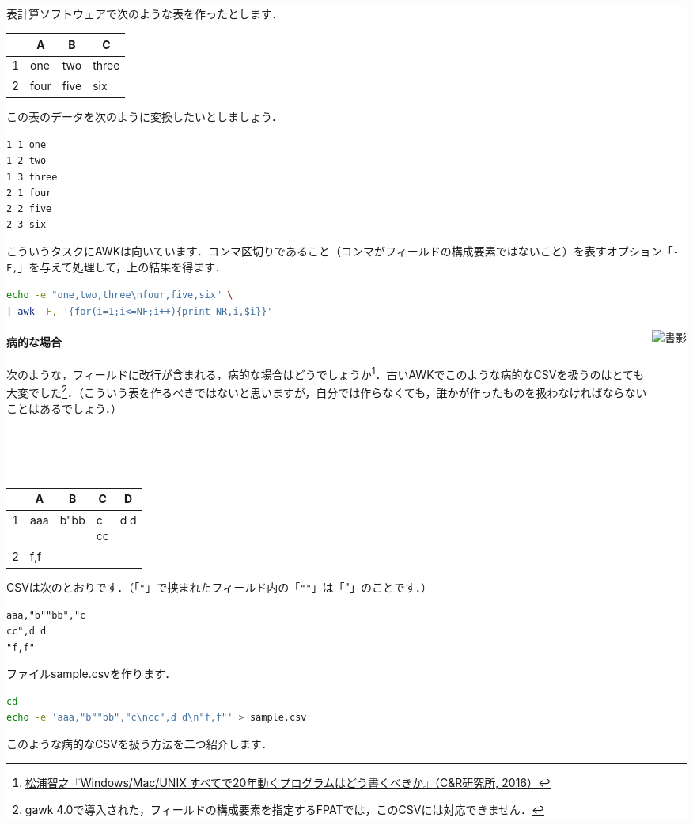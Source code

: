 表計算ソフトウェアで次のような表を作ったとします．


||A|B|C
--|--|--|--
1|one|two|three
2|four|five|six

この表のデータを次のように変換したいとしましょう．

```
1 1 one
1 2 two
1 3 three
2 1 four
2 2 five
2 3 six
```

こういうタスクにAWKは向いています．コンマ区切りであること（コンマがフィールドの構成要素ではないこと）を表すオプション「`-F,`」を与えて処理して，上の結果を得ます．

```bash
echo -e "one,two,three\nfour,five,six" \
| awk -F, '{for(i=1;i<=NF;i++){print NR,i,$i}}'
```

<a href="https://ndlsearch.ndl.go.jp/books/R100000002-I027689726"><img src="https://images-fe.ssl-images-amazon.com/images/P/4863542097.09.LZZZZZZZ
" style="float:right; height:200px;" alt="書影"></a>

#### 病的な場合

次のような，フィールドに改行が含まれる，病的な場合はどうでしょうか[^20]．古いAWKでこのような病的なCSVを扱うのはとても大変でした[^FPAT]．（こういう表を作るべきではないと思いますが，自分では作らなくても，誰かが作ったものを扱わなければならないことはあるでしょう．）

[^20]: [松浦智之『Windows/Mac/UNIX すべてで20年動くプログラムはどう書くべきか』（C&R研究所, 2016）](https://ndlsearch.ndl.go.jp/books/R100000002-I027689726)

[^FPAT]: gawk 4.0で導入された，フィールドの構成要素を指定するFPATでは，このCSVには対応できません．

||A|B|C|D
--|--|--|--|--
1|aaa|b"bb|c<br>cc|d d
2|f,f

CSVは次のとおりです．（「`"`」で挟まれたフィールド内の「`""`」は「"」のことです．）

```
aaa,"b""bb","c
cc",d d
"f,f"
```

ファイルsample.csvを作ります．

```bash
cd
echo -e 'aaa,"b""bb","c\ncc",d d\n"f,f"' > sample.csv
```

このような病的なCSVを扱う方法を二つ紹介します．


[^UNIX]: [カーニハン，パイク『UNIXプログラミング環境』（アスキー, 1985）](https://ndlsearch.ndl.go.jp/books/R100000002-I000001812930)
[^4]: 「ASCII文字はすべて1バイト長だが，他の言語では2バイト長，3バイト長の文字がある（p.49）」とありますが，それで終わりではありません．例えば「𠮷」は4バイトです．因みに，「吉」は3バイトで，これを使うのが正しいと思います（「つちよし」にしたいときは，「吉」の字形がそうなっている書体を使います）．